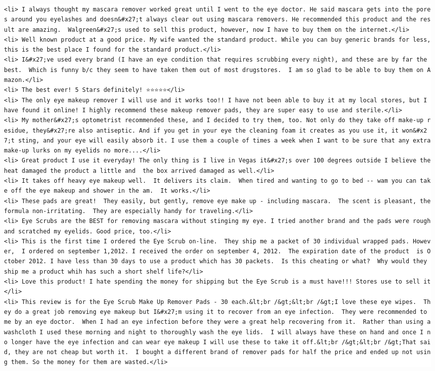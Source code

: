    <li> I always thought my mascara remover worked great until I went to the eye doctor. He said mascara gets into the pores around you eyelashes and doesn&#x27;t always clear out using mascara removers. He recommended this product and the result are amazing.  Walgreen&#x27;s used to sell this product, however, now I have to buy them on the internet.</li>
    <li> Well known product at a good price. My wife wanted the standard product. While you can buy generic brands for less, this is the best place I found for the standard product.</li>
    <li> I&#x27;ve used every brand (I have an eye condition that requires scrubbing every night), and these are by far the best.  Which is funny b/c they seem to have taken them out of most drugstores.  I am so glad to be able to buy them on Amazon.</li>
    <li> The best ever! 5 Stars definitely! ⭐️⭐️⭐️⭐️⭐️</li>
    <li> The only eye makeup remover I will use and it works too!! I have not been able to buy it at my local stores, but I have found it online! I highly recommend these makeup remover pads, they are super easy to use and sterile.</li>
    <li> My mother&#x27;s optometrist recommended these, and I decided to try them, too. Not only do they take off make-up residue, they&#x27;re also antiseptic. And if you get in your eye the cleaning foam it creates as you use it, it won&#x27;t sting, and your eye will easily absorb it. I use them a couple of times a week when I want to be sure that any extra make-up lurks on my eyelids no more....</li>
    <li> Great product I use it everyday! The only thing is I live in Vegas it&#x27;s over 100 degrees outside I believe the heat damaged the product a little and  the box arrived damaged as well.</li>
    <li> It takes off heavy eye makeup well.  It delivers its claim.  When tired and wanting to go to bed -- wam you can take off the eye makeup and shower in the am.  It works.</li>
    <li> These pads are great!  They easily, but gently, remove eye make up - including mascara.  The scent is pleasant, the formula non-irritating.  They are especially handy for traveling.</li>
    <li> Eye Scrubs are the BEST for removing mascara without stinging my eye. I tried another brand and the pads were rough and scratched my eyelids. Good price, too.</li>
    <li> This is the first time I ordered the Eye Scrub on-line.  They ship me a packet of 30 individual wrapped pads. However,  I ordered on september 1,2012. I received the order on september 4, 2012.  The expiration date of the product  is October 2012. I have less than 30 days to use a product which has 30 packets.  Is this cheating or what?  Why would they ship me a product whih has such a short shelf life?</li>
    <li> Love this product! I hate spending the money for shipping but the Eye Scrub is a must have!!! Stores use to sell it</li>
    <li> This review is for the Eye Scrub Make Up Remover Pads - 30 each.&lt;br /&gt;&lt;br /&gt;I love these eye wipes.  They do a great job removing eye makeup but I&#x27;m using it to recover from an eye infection.  They were recommended to me by an eye doctor.  When I had an eye infection before they were a great help recovering from it.  Rather than using a washcloth I used these morning and night to thoroughly wash the eye lids.  I will always have these on hand and once I no longer have the eye infection and can wear eye makeup I will use these to take it off.&lt;br /&gt;&lt;br /&gt;That said, they are not cheap but worth it.  I bought a different brand of remover pads for half the price and ended up not using them. So the money for them are wasted.</li>
</ol>




